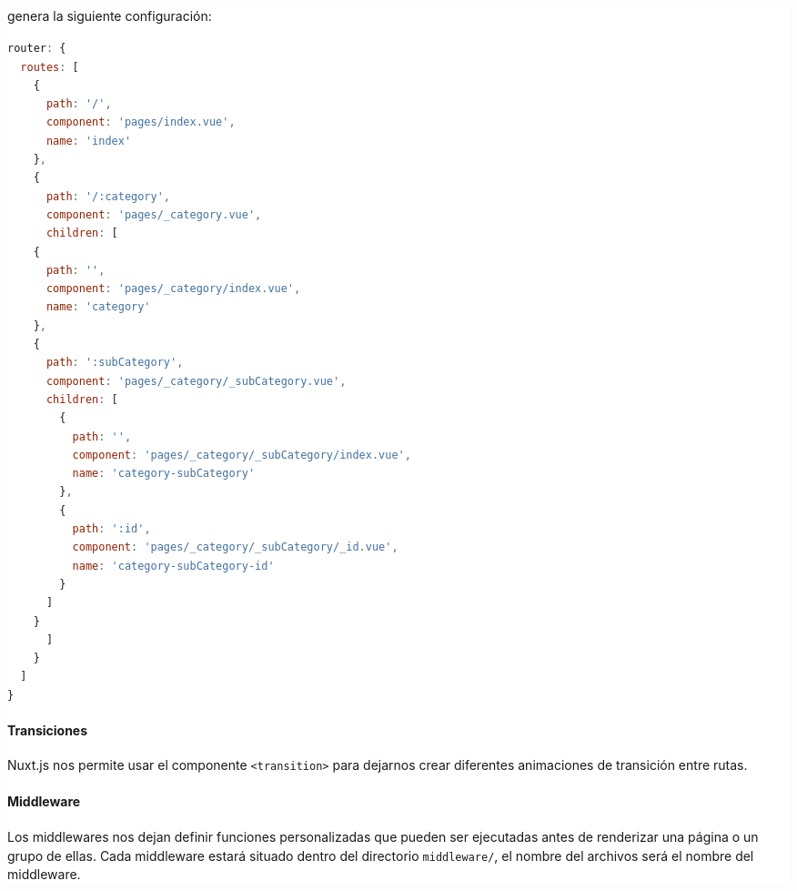 genera la siguiente configuración:

```javascript
router: {
  routes: [
    {
      path: '/',
      component: 'pages/index.vue',
      name: 'index'
    },
    {
      path: '/:category',
      component: 'pages/_category.vue',
      children: [
	{
	  path: '',
	  component: 'pages/_category/index.vue',
	  name: 'category'
	},
	{
	  path: ':subCategory',
	  component: 'pages/_category/_subCategory.vue',
	  children: [
	    {
	      path: '',
	      component: 'pages/_category/_subCategory/index.vue',
	      name: 'category-subCategory'
	    },
	    {
	      path: ':id',
	      component: 'pages/_category/_subCategory/_id.vue',
	      name: 'category-subCategory-id'
	    }
	  ]
	}
      ]
    }
  ]
}
```

#### Transiciones

Nuxt.js nos permite usar el componente `<transition>` para dejarnos crear diferentes animaciones de transición entre rutas.

#### Middleware

Los middlewares nos dejan definir funciones personalizadas que pueden ser ejecutadas antes de renderizar una página o un grupo de ellas.
Cada middleware estará situado dentro del directorio `middleware/`, el nombre del archivos será el nombre del middleware.
